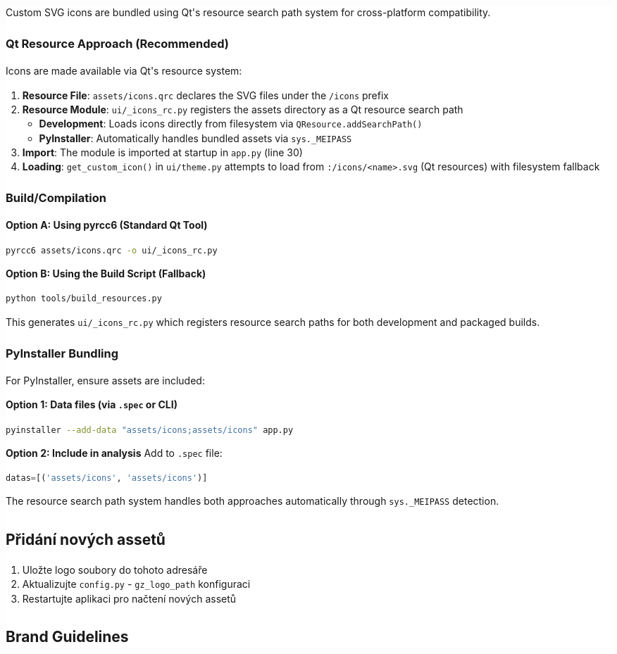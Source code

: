 Custom SVG icons are bundled using Qt's resource search path system for cross-platform compatibility.

### Qt Resource Approach (Recommended)

Icons are made available via Qt's resource system:

1. **Resource File**: `assets/icons.qrc` declares the SVG files under the `/icons` prefix
2. **Resource Module**: `ui/_icons_rc.py` registers the assets directory as a Qt resource search path
   - **Development**: Loads icons directly from filesystem via `QResource.addSearchPath()`
   - **PyInstaller**: Automatically handles bundled assets via `sys._MEIPASS`
3. **Import**: The module is imported at startup in `app.py` (line 30)
4. **Loading**: `get_custom_icon()` in `ui/theme.py` attempts to load from `:/icons/<name>.svg` (Qt resources) with filesystem fallback

### Build/Compilation

**Option A: Using pyrcc6 (Standard Qt Tool)**
```bash
pyrcc6 assets/icons.qrc -o ui/_icons_rc.py
```

**Option B: Using the Build Script (Fallback)**
```bash
python tools/build_resources.py
```

This generates `ui/_icons_rc.py` which registers resource search paths for both development and packaged builds.

### PyInstaller Bundling

For PyInstaller, ensure assets are included:

**Option 1: Data files (via `.spec` or CLI)**
```bash
pyinstaller --add-data "assets/icons;assets/icons" app.py
```

**Option 2: Include in analysis**
Add to `.spec` file:
```python
datas=[('assets/icons', 'assets/icons')]
```

The resource search path system handles both approaches automatically through `sys._MEIPASS` detection.

## Přidání nových assetů

1. Uložte logo soubory do tohoto adresáře
2. Aktualizujte `config.py` - `gz_logo_path` konfiguraci
3. Restartujte aplikaci pro načtení nových assetů

## Brand Guidelines
